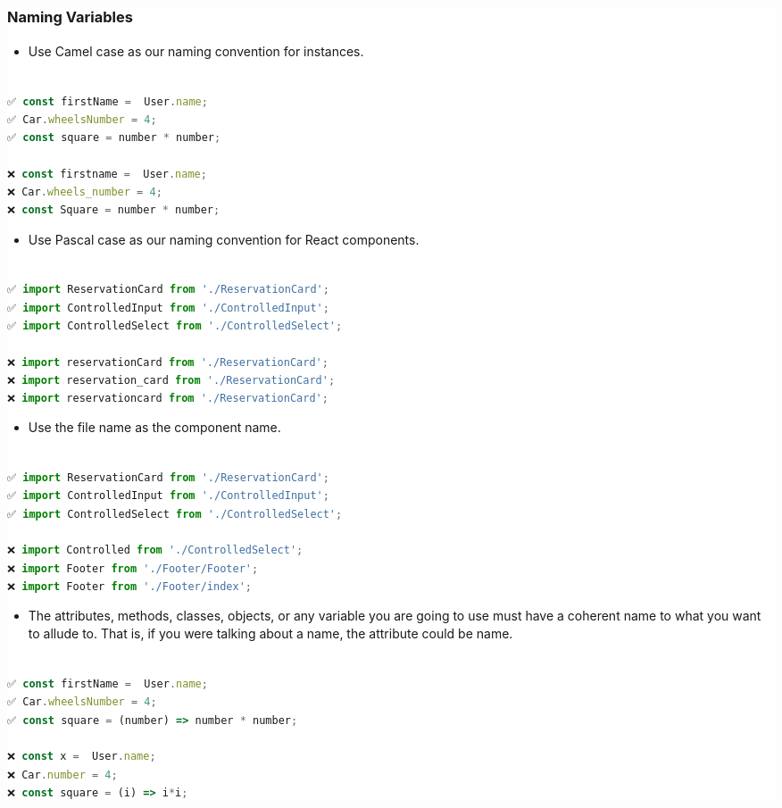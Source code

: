 ### Naming Variables

- Use Camel case as our naming convention for instances.

```js title="Example"

✅ const firstName =  User.name; 
✅ Car.wheelsNumber = 4;
✅ const square = number * number;

❌ const firstname =  User.name;
❌ Car.wheels_number = 4;
❌ const Square = number * number;
```

- Use Pascal case as our naming convention for React components.

```js title="Example"

✅ import ReservationCard from './ReservationCard';
✅ import ControlledInput from './ControlledInput';
✅ import ControlledSelect from './ControlledSelect';

❌ import reservationCard from './ReservationCard';
❌ import reservation_card from './ReservationCard';
❌ import reservationcard from './ReservationCard';
```

- Use the file name as the component name.

```js title="Example"

✅ import ReservationCard from './ReservationCard';
✅ import ControlledInput from './ControlledInput';
✅ import ControlledSelect from './ControlledSelect';

❌ import Controlled from './ControlledSelect';
❌ import Footer from './Footer/Footer';
❌ import Footer from './Footer/index';
```

- The attributes, methods, classes, objects, or any variable you are going to use must have a coherent name to what you want to allude to. That is, if you were talking about a name, the attribute could be name.

```js title="Example"

✅ const firstName =  User.name; 
✅ Car.wheelsNumber = 4;
✅ const square = (number) => number * number; 

❌ const x =  User.name;
❌ Car.number = 4;
❌ const square = (i) => i*i;

```
